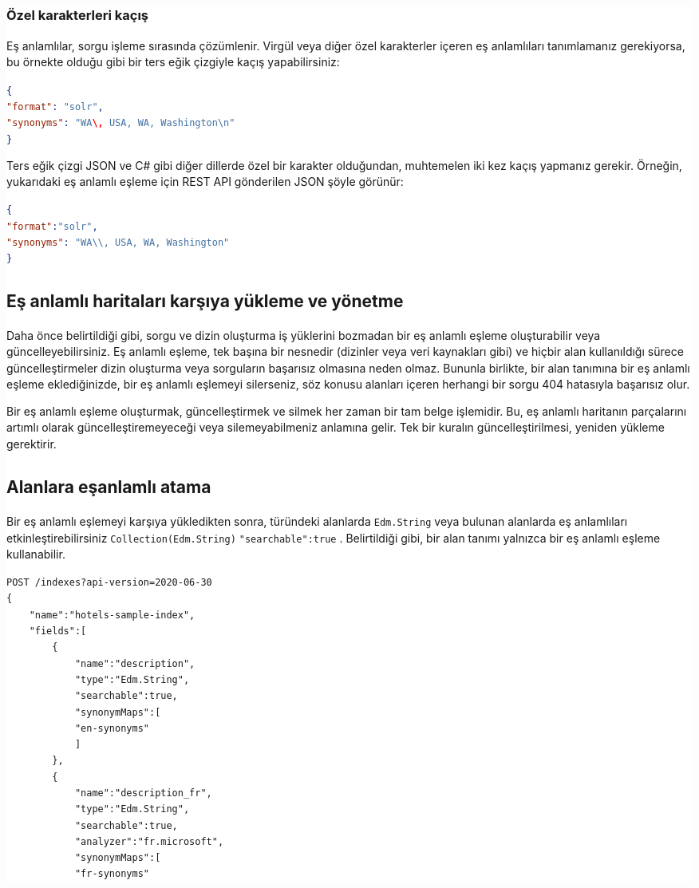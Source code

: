 ### <a name="escaping-special-characters"></a>Özel karakterleri kaçış

Eş anlamlılar, sorgu işleme sırasında çözümlenir. Virgül veya diğer özel karakterler içeren eş anlamlıları tanımlamanız gerekiyorsa, bu örnekte olduğu gibi bir ters eğik çizgiyle kaçış yapabilirsiniz:

```json
{
"format": "solr",
"synonyms": "WA\, USA, WA, Washington\n"
}
```

Ters eğik çizgi JSON ve C# gibi diğer dillerde özel bir karakter olduğundan, muhtemelen iki kez kaçış yapmanız gerekir. Örneğin, yukarıdaki eş anlamlı eşleme için REST API gönderilen JSON şöyle görünür:

```json
{
"format":"solr",
"synonyms": "WA\\, USA, WA, Washington"
}
```

## <a name="upload-and-manage-synonym-maps"></a>Eş anlamlı haritaları karşıya yükleme ve yönetme

Daha önce belirtildiği gibi, sorgu ve dizin oluşturma iş yüklerini bozmadan bir eş anlamlı eşleme oluşturabilir veya güncelleyebilirsiniz. Eş anlamlı eşleme, tek başına bir nesnedir (dizinler veya veri kaynakları gibi) ve hiçbir alan kullanıldığı sürece güncelleştirmeler dizin oluşturma veya sorguların başarısız olmasına neden olmaz. Bununla birlikte, bir alan tanımına bir eş anlamlı eşleme eklediğinizde, bir eş anlamlı eşlemeyi silerseniz, söz konusu alanları içeren herhangi bir sorgu 404 hatasıyla başarısız olur.

Bir eş anlamlı eşleme oluşturmak, güncelleştirmek ve silmek her zaman bir tam belge işlemidir. Bu, eş anlamlı haritanın parçalarını artımlı olarak güncelleştiremeyeceği veya silemeyabilmeniz anlamına gelir. Tek bir kuralın güncelleştirilmesi, yeniden yükleme gerektirir.

## <a name="assign-synonyms-to-fields"></a>Alanlara eşanlamlı atama

Bir eş anlamlı eşlemeyi karşıya yükledikten sonra, türündeki alanlarda `Edm.String` veya bulunan alanlarda eş anlamlıları etkinleştirebilirsiniz `Collection(Edm.String)` `"searchable":true` . Belirtildiği gibi, bir alan tanımı yalnızca bir eş anlamlı eşleme kullanabilir.

```http
POST /indexes?api-version=2020-06-30
{
    "name":"hotels-sample-index",
    "fields":[
        {
            "name":"description",
            "type":"Edm.String",
            "searchable":true,
            "synonymMaps":[
            "en-synonyms"
            ]
        },
        {
            "name":"description_fr",
            "type":"Edm.String",
            "searchable":true,
            "analyzer":"fr.microsoft",
            "synonymMaps":[
            "fr-synonyms"
```